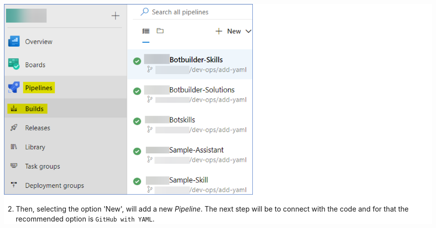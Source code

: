<img src="../docs/media/pipelines-build.png" width="500"/>
</p>

2. Then, selecting the option 'New', will add a new *Pipeline*. The next step will be to connect with the code and for that the recommended option is `GitHub with YAML`.

<p align="center">